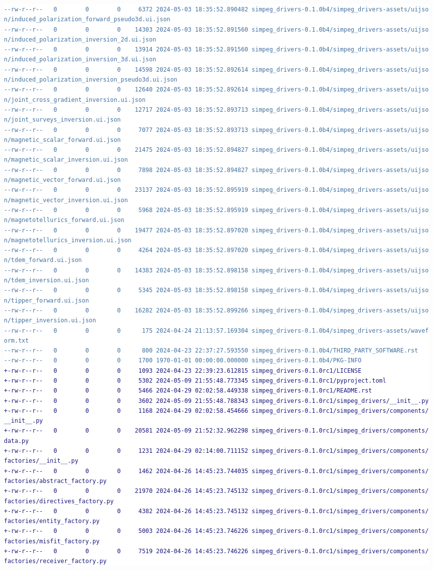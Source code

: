 ```diff
--rw-r--r--   0        0        0     6372 2024-05-03 18:35:52.890482 simpeg_drivers-0.1.0b4/simpeg_drivers-assets/uijson/induced_polarization_forward_pseudo3d.ui.json
--rw-r--r--   0        0        0    14303 2024-05-03 18:35:52.891560 simpeg_drivers-0.1.0b4/simpeg_drivers-assets/uijson/induced_polarization_inversion_2d.ui.json
--rw-r--r--   0        0        0    13914 2024-05-03 18:35:52.891560 simpeg_drivers-0.1.0b4/simpeg_drivers-assets/uijson/induced_polarization_inversion_3d.ui.json
--rw-r--r--   0        0        0    14598 2024-05-03 18:35:52.892614 simpeg_drivers-0.1.0b4/simpeg_drivers-assets/uijson/induced_polarization_inversion_pseudo3d.ui.json
--rw-r--r--   0        0        0    12640 2024-05-03 18:35:52.892614 simpeg_drivers-0.1.0b4/simpeg_drivers-assets/uijson/joint_cross_gradient_inversion.ui.json
--rw-r--r--   0        0        0    12717 2024-05-03 18:35:52.893713 simpeg_drivers-0.1.0b4/simpeg_drivers-assets/uijson/joint_surveys_inversion.ui.json
--rw-r--r--   0        0        0     7077 2024-05-03 18:35:52.893713 simpeg_drivers-0.1.0b4/simpeg_drivers-assets/uijson/magnetic_scalar_forward.ui.json
--rw-r--r--   0        0        0    21475 2024-05-03 18:35:52.894827 simpeg_drivers-0.1.0b4/simpeg_drivers-assets/uijson/magnetic_scalar_inversion.ui.json
--rw-r--r--   0        0        0     7898 2024-05-03 18:35:52.894827 simpeg_drivers-0.1.0b4/simpeg_drivers-assets/uijson/magnetic_vector_forward.ui.json
--rw-r--r--   0        0        0    23137 2024-05-03 18:35:52.895919 simpeg_drivers-0.1.0b4/simpeg_drivers-assets/uijson/magnetic_vector_inversion.ui.json
--rw-r--r--   0        0        0     5968 2024-05-03 18:35:52.895919 simpeg_drivers-0.1.0b4/simpeg_drivers-assets/uijson/magnetotellurics_forward.ui.json
--rw-r--r--   0        0        0    19477 2024-05-03 18:35:52.897020 simpeg_drivers-0.1.0b4/simpeg_drivers-assets/uijson/magnetotellurics_inversion.ui.json
--rw-r--r--   0        0        0     4264 2024-05-03 18:35:52.897020 simpeg_drivers-0.1.0b4/simpeg_drivers-assets/uijson/tdem_forward.ui.json
--rw-r--r--   0        0        0    14383 2024-05-03 18:35:52.898158 simpeg_drivers-0.1.0b4/simpeg_drivers-assets/uijson/tdem_inversion.ui.json
--rw-r--r--   0        0        0     5345 2024-05-03 18:35:52.898158 simpeg_drivers-0.1.0b4/simpeg_drivers-assets/uijson/tipper_forward.ui.json
--rw-r--r--   0        0        0    16282 2024-05-03 18:35:52.899266 simpeg_drivers-0.1.0b4/simpeg_drivers-assets/uijson/tipper_inversion.ui.json
--rw-r--r--   0        0        0      175 2024-04-24 21:13:57.169304 simpeg_drivers-0.1.0b4/simpeg_drivers-assets/waveform.txt
--rw-r--r--   0        0        0      800 2024-04-23 22:37:27.593550 simpeg_drivers-0.1.0b4/THIRD_PARTY_SOFTWARE.rst
--rw-r--r--   0        0        0     1700 1970-01-01 00:00:00.000000 simpeg_drivers-0.1.0b4/PKG-INFO
+-rw-r--r--   0        0        0     1093 2024-04-23 22:39:23.612815 simpeg_drivers-0.1.0rc1/LICENSE
+-rw-r--r--   0        0        0     5302 2024-05-09 21:55:48.773345 simpeg_drivers-0.1.0rc1/pyproject.toml
+-rw-r--r--   0        0        0     5466 2024-04-29 02:02:58.449338 simpeg_drivers-0.1.0rc1/README.rst
+-rw-r--r--   0        0        0     3602 2024-05-09 21:55:48.788343 simpeg_drivers-0.1.0rc1/simpeg_drivers/__init__.py
+-rw-r--r--   0        0        0     1168 2024-04-29 02:02:58.454666 simpeg_drivers-0.1.0rc1/simpeg_drivers/components/__init__.py
+-rw-r--r--   0        0        0    20581 2024-05-09 21:52:32.962298 simpeg_drivers-0.1.0rc1/simpeg_drivers/components/data.py
+-rw-r--r--   0        0        0     1231 2024-04-29 02:14:00.711152 simpeg_drivers-0.1.0rc1/simpeg_drivers/components/factories/__init__.py
+-rw-r--r--   0        0        0     1462 2024-04-26 14:45:23.744035 simpeg_drivers-0.1.0rc1/simpeg_drivers/components/factories/abstract_factory.py
+-rw-r--r--   0        0        0    21970 2024-04-26 14:45:23.745132 simpeg_drivers-0.1.0rc1/simpeg_drivers/components/factories/directives_factory.py
+-rw-r--r--   0        0        0     4382 2024-04-26 14:45:23.745132 simpeg_drivers-0.1.0rc1/simpeg_drivers/components/factories/entity_factory.py
+-rw-r--r--   0        0        0     5003 2024-04-26 14:45:23.746226 simpeg_drivers-0.1.0rc1/simpeg_drivers/components/factories/misfit_factory.py
+-rw-r--r--   0        0        0     7519 2024-04-26 14:45:23.746226 simpeg_drivers-0.1.0rc1/simpeg_drivers/components/factories/receiver_factory.py
```